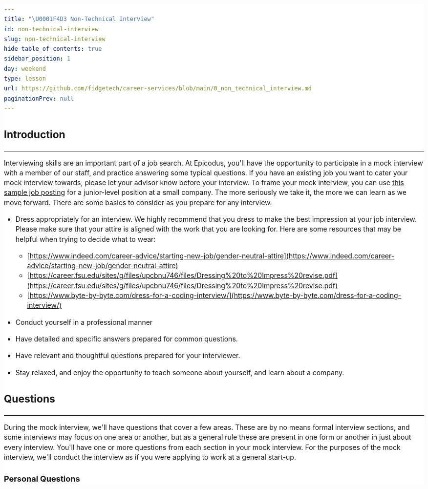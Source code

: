 ```yaml
---
title: "\U0001F4D3 Non-Technical Interview"
id: non-technical-interview
slug: non-technical-interview
hide_table_of_contents: true
sidebar_position: 1
day: weekend
type: lesson
url: https://github.com/fidgetech/career-services/blob/main/0_non_technical_interview.md
paginationPrev: null
---
```


## Introduction
---

Interviewing skills are an important part of a job search. At Epicodus, you'll have the opportunity to participate in a mock interview with a member of our staff, and practice answering some typical questions. If you have an existing job you want to cater your mock interview towards, please let your advisor know before your interview. To frame your mock interview, you can use [this sample job posting](/marketing-yourself/applying-for-internships-and-jobs/sample-job-post) for a junior-level position at a small company. The more seriously we take it, the more we can learn as we move forward. There are some basics to consider as you prepare for any interview.

* Dress appropriately for an interview. We highly recommend that you dress to make the best impression at your job interview. Please make sure that your attire is aligned with the work that you are looking for. Here are some resources that may be helpful when trying to decide what to wear:
    *  [https://www.indeed.com/career-advice/starting-new-job/gender-neutral-attire](https://www.indeed.com/career-advice/starting-new-job/gender-neutral-attire)
    *  [https://career.fsu.edu/sites/g/files/upcbnu746/files/Dressing%20to%20Impress%20revise.pdf](https://career.fsu.edu/sites/g/files/upcbnu746/files/Dressing%20to%20Impress%20revise.pdf)
    *  [https://www.byte-by-byte.com/dress-for-a-coding-interview/](https://www.byte-by-byte.com/dress-for-a-coding-interview/)

* Conduct yourself in a professional manner
* Have detailed and specific answers prepared for common questions.
* Have relevant and thoughtful questions prepared for your interviewer.
* Stay relaxed, and enjoy the opportunity to teach someone about yourself, and learn about a company.

## Questions
---

During the mock interview, we'll have questions that cover a few areas. These are by no means formal interview sections, and some interviews may focus on one area or another, but as a general rule these are present in one form or another in just about every interview. You'll have one or more questions from each section in your mock interview. For the purposes of the mock interview, we'll conduct the interview as if you were applying to work at a general start-up.

### Personal Questions
